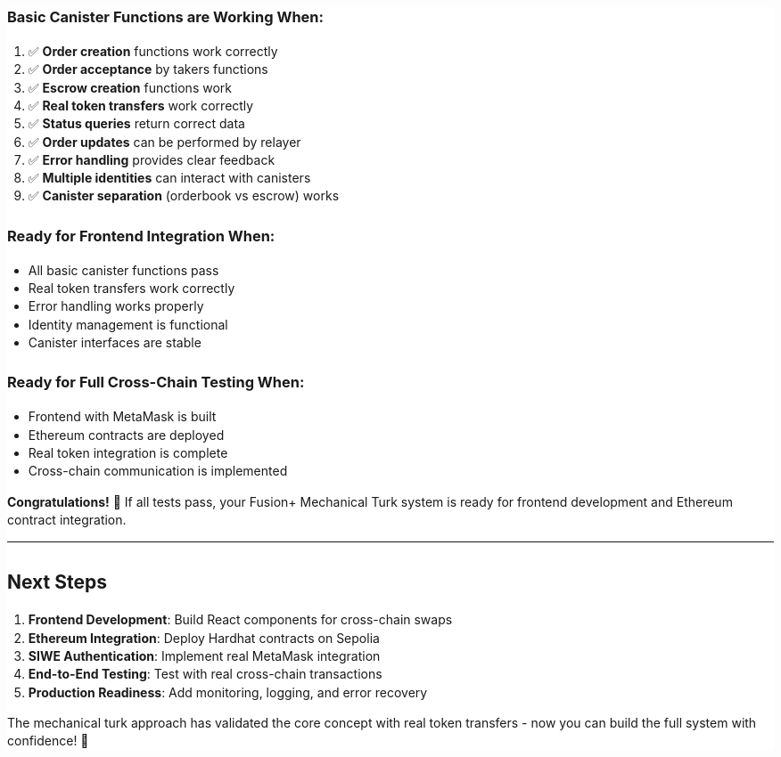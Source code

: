 ### Basic Canister Functions are Working When:

1. ✅ **Order creation** functions work correctly
2. ✅ **Order acceptance** by takers functions
3. ✅ **Escrow creation** functions work
4. ✅ **Real token transfers** work correctly
5. ✅ **Status queries** return correct data
6. ✅ **Order updates** can be performed by relayer
7. ✅ **Error handling** provides clear feedback
8. ✅ **Multiple identities** can interact with canisters
9. ✅ **Canister separation** (orderbook vs escrow) works

### Ready for Frontend Integration When:

- All basic canister functions pass
- Real token transfers work correctly
- Error handling works properly
- Identity management is functional
- Canister interfaces are stable

### Ready for Full Cross-Chain Testing When:

- Frontend with MetaMask is built
- Ethereum contracts are deployed
- Real token integration is complete
- Cross-chain communication is implemented

**Congratulations!** 🎉 If all tests pass, your Fusion+ Mechanical Turk system is ready for frontend development and Ethereum contract integration.

---

## Next Steps

1. **Frontend Development**: Build React components for cross-chain swaps
2. **Ethereum Integration**: Deploy Hardhat contracts on Sepolia
3. **SIWE Authentication**: Implement real MetaMask integration
4. **End-to-End Testing**: Test with real cross-chain transactions
5. **Production Readiness**: Add monitoring, logging, and error recovery

The mechanical turk approach has validated the core concept with real token transfers - now you can build the full system with confidence! 🚀
